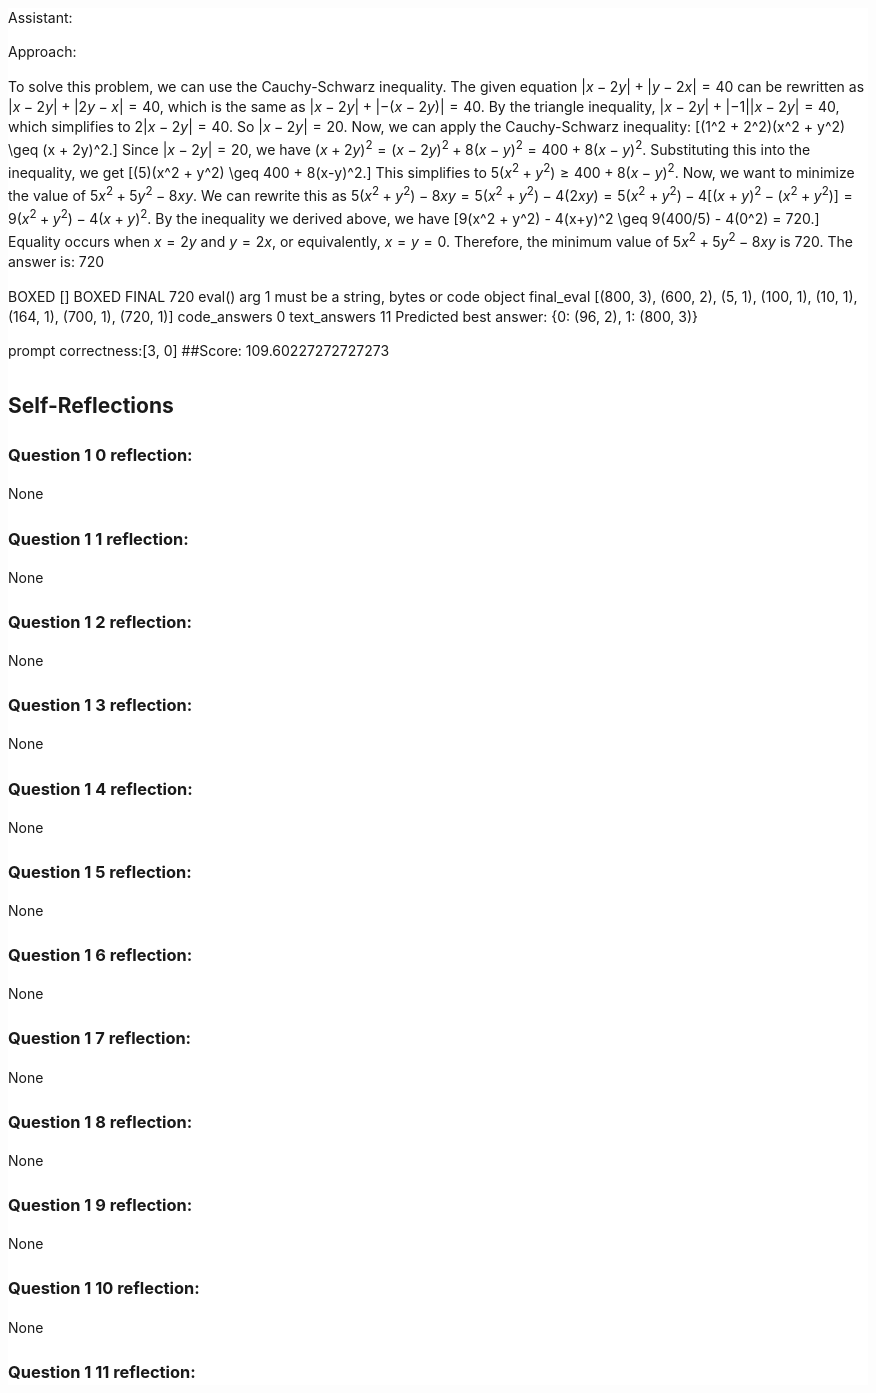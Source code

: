 Assistant:

Approach:


To solve this problem, we can use the Cauchy-Schwarz inequality. The given equation $|x-2y| + |y-2x| = 40$ can be rewritten as $|x-2y| + |2y-x| = 40$, which is the same as $|x-2y| + |-(x-2y)| = 40$. By the triangle inequality, $|x-2y| + |-1||x-2y| = 40$, which simplifies to $2|x-2y| = 40$. So $|x-2y| = 20$.
Now, we can apply the Cauchy-Schwarz inequality:
\[(1^2 + 2^2)(x^2 + y^2) \geq (x + 2y)^2.\]
Since $|x-2y| = 20$, we have $(x + 2y)^2 = (x-2y)^2 + 8(x-y)^2 = 400 + 8(x-y)^2$.
Substituting this into the inequality, we get
\[(5)(x^2 + y^2) \geq 400 + 8(x-y)^2.\]
This simplifies to $5(x^2 + y^2) \geq 400 + 8(x-y)^2$.
Now, we want to minimize the value of $5x^2 + 5y^2 - 8xy$. We can rewrite this as $5(x^2 + y^2) - 8xy = 5(x^2 + y^2) - 4(2xy) = 5(x^2 + y^2) - 4[(x+y)^2 - (x^2 + y^2)] = 9(x^2 + y^2) - 4(x+y)^2$.
By the inequality we derived above, we have
\[9(x^2 + y^2) - 4(x+y)^2 \geq 9(400/5) - 4(0^2) = 720.\]
Equality occurs when $x = 2y$ and $y = 2x$, or equivalently, $x = y = 0$. Therefore, the minimum value of $5x^2 + 5y^2 - 8xy$ is 720. The answer is: $720$

BOXED []
BOXED FINAL 720
eval() arg 1 must be a string, bytes or code object final_eval
[(800, 3), (600, 2), (5, 1), (100, 1), (10, 1), (164, 1), (700, 1), (720, 1)]
code_answers 0 text_answers 11
Predicted best answer: {0: (96, 2), 1: (800, 3)}

prompt correctness:[3, 0]
##Score: 109.60227272727273

## Self-Reflections

### Question 1 0 reflection:
None
### Question 1 1 reflection:
None
### Question 1 2 reflection:
None
### Question 1 3 reflection:
None
### Question 1 4 reflection:
None
### Question 1 5 reflection:
None
### Question 1 6 reflection:
None
### Question 1 7 reflection:
None
### Question 1 8 reflection:
None
### Question 1 9 reflection:
None
### Question 1 10 reflection:
None
### Question 1 11 reflection: